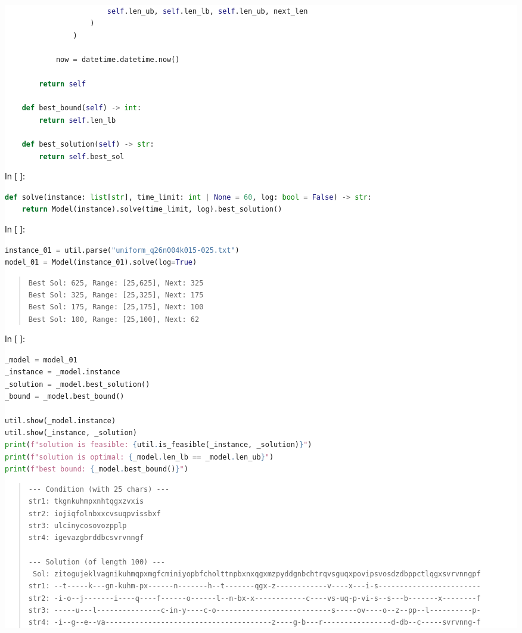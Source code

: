 ```python
                        self.len_ub, self.len_lb, self.len_ub, next_len
                    )
                )

            now = datetime.datetime.now()

        return self

    def best_bound(self) -> int:
        return self.len_lb

    def best_solution(self) -> str:
        return self.best_sol
```

In [ ]:
```python
def solve(instance: list[str], time_limit: int | None = 60, log: bool = False) -> str:
    return Model(instance).solve(time_limit, log).best_solution()
```

In [ ]:
```python
instance_01 = util.parse("uniform_q26n004k015-025.txt")
model_01 = Model(instance_01).solve(log=True)
```

> ```
> Best Sol: 625, Range: [25,625], Next: 325
> Best Sol: 325, Range: [25,325], Next: 175
> Best Sol: 175, Range: [25,175], Next: 100
> Best Sol: 100, Range: [25,100], Next: 62
> ```

In [ ]:
```python
_model = model_01
_instance = _model.instance
_solution = _model.best_solution()
_bound = _model.best_bound()

util.show(_model.instance)
util.show(_instance, _solution)
print(f"solution is feasible: {util.is_feasible(_instance, _solution)}")
print(f"solution is optimal: {_model.len_lb == _model.len_ub}")
print(f"best bound: {_model.best_bound()}")
```

> ```
> --- Condition (with 25 chars) ---
> str1: tkgnkuhmpxnhtqgxzvxis
> str2: iojiqfolnbxxcvsuqpvissbxf
> str3: ulcinycosovozpplp
> str4: igevazgbrddbcsvrvnngf
> 
> --- Solution (of length 100) ---
>  Sol: zitogujeklvagnikuhmqpxmgfcminiyopbfcholttnpbxnxqgxmzpyddgnbchtrqvsguqxpovipsvosdzdbppctlqgxsvrvnngpf
> str1: --t-----k---gn-kuhm-px------n-------h--t-------qgx-z------------v----x---i-s------------------------
> str2: -i-o--j-------i----q----f------o------l--n-bx-x------------c----vs-uq-p-vi-s--s---b-------x--------f
> str3: -----u---l---------------c-in-y----c-o---------------------------s-----ov----o--z--pp--l----------p-
> str4: -i--g--e--va---------------------------------------z----g-b---r----------------d-db--c-----svrvnng-f